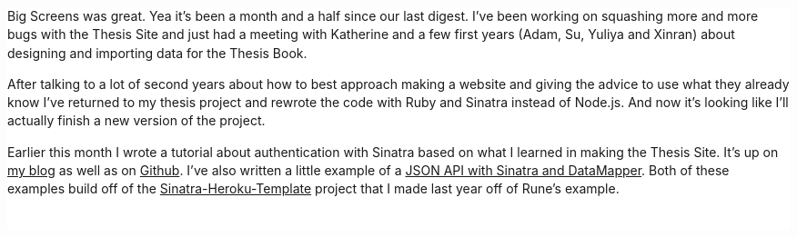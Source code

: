 <p dir="ltr">Big Screens was great. Yea it&#8217;s been a month and a half since our last digest. I&#8217;ve been working on squashing more and more bugs with the Thesis Site and just had a meeting with Katherine and a few first years (Adam, Su, Yuliya and Xinran) about designing and importing data for the Thesis Book.</p>
<p dir="ltr">After talking to a lot of second years about how to best approach making a website and giving the advice to use what they already know I&#8217;ve returned to my thesis project and rewrote the code with Ruby and Sinatra instead of Node.js. And now it&#8217;s looking like I&#8217;ll actually finish a new version of the project.<b><b> </b></b></p>
<p dir="ltr">Earlier this month I wrote a tutorial about authentication with Sinatra based on what I learned in making the Thesis Site. It&#8217;s up on <a href="http://skli.se/2013/03/08/sinatra-warden-auth/">my blog</a> as well as on <a href="https://github.com/stevenklise/sinatra-warden-example">Github</a>. I&#8217;ve also written a little example of a <a href="https://github.com/stevenklise/sinatra-api-example">JSON API with Sinatra and DataMapper</a>. Both of these examples build off of the <a href="https://github.com/stevenklise/Sinatra-Heroku-Template">Sinatra-Heroku-Template</a> project that I made last year off of Rune&#8217;s example.</p>
<p>&nbsp;</p>

